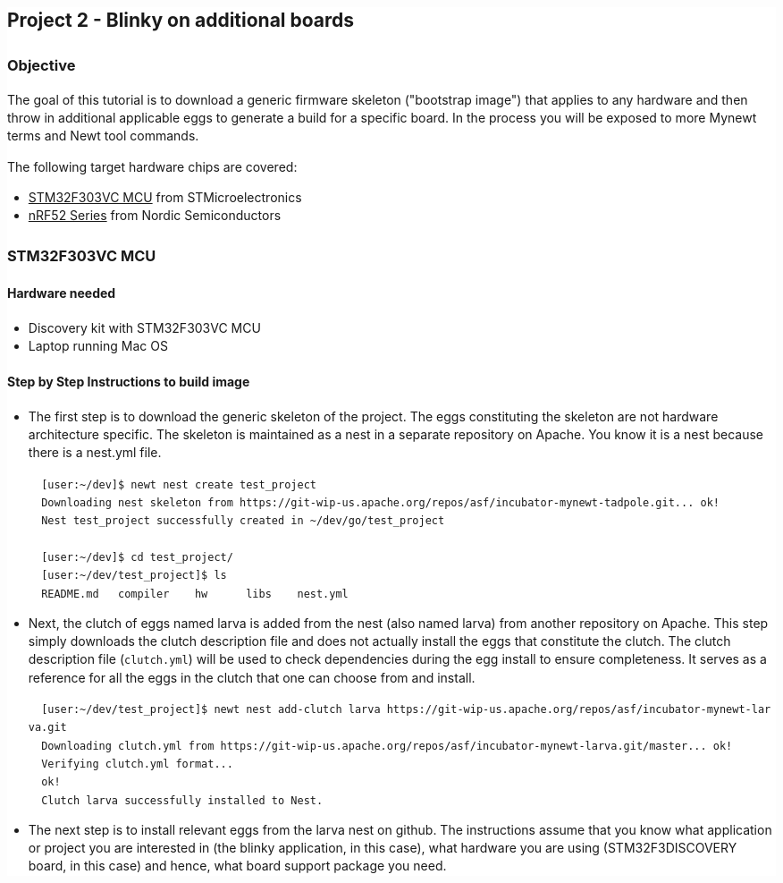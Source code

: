 ## Project 2 - Blinky on additional boards

### Objective

The goal of this tutorial is to download a generic firmware skeleton ("bootstrap image") that applies to any hardware and then throw in additional applicable eggs to generate a build for a specific board. In the process you will be exposed to more Mynewt terms and Newt tool commands.

The following target hardware chips are covered:

* [STM32F303VC MCU](#stm32f303vc-mcu) from STMicroelectronics
* [nRF52 Series](#nrf52-series) from Nordic Semiconductors 


### STM32F303VC MCU

#### Hardware needed

* Discovery kit with STM32F303VC MCU
* Laptop running Mac OS


#### Step by Step Instructions to build image

* The first step is to download the generic skeleton of the project. The eggs constituting the skeleton are not hardware architecture specific. The skeleton is maintained as a nest in a separate repository on Apache. You know it is a nest because there is a nest.yml file. 

        [user:~/dev]$ newt nest create test_project
        Downloading nest skeleton from https://git-wip-us.apache.org/repos/asf/incubator-mynewt-tadpole.git... ok!
        Nest test_project successfully created in ~/dev/go/test_project
    
        [user:~/dev]$ cd test_project/
        [user:~/dev/test_project]$ ls
        README.md	compiler	hw		libs	nest.yml


* Next, the clutch of eggs named larva is added from the nest (also named larva) from another repository on Apache. This step simply downloads the clutch description file and does not actually install the eggs that constitute the clutch. The clutch description file (`clutch.yml`) will be used to check dependencies during the egg install to ensure completeness. It serves as a reference for all the eggs in the clutch that one can choose from and install.
 
        [user:~/dev/test_project]$ newt nest add-clutch larva https://git-wip-us.apache.org/repos/asf/incubator-mynewt-larva.git
        Downloading clutch.yml from https://git-wip-us.apache.org/repos/asf/incubator-mynewt-larva.git/master... ok!
        Verifying clutch.yml format...
        ok!
        Clutch larva successfully installed to Nest.

* The next step is to install relevant eggs from the larva nest on github. The instructions assume that you know what application or project you are interested in (the blinky application, in this case), what hardware you are using (STM32F3DISCOVERY board, in this case) and hence, what board support package you need. 
